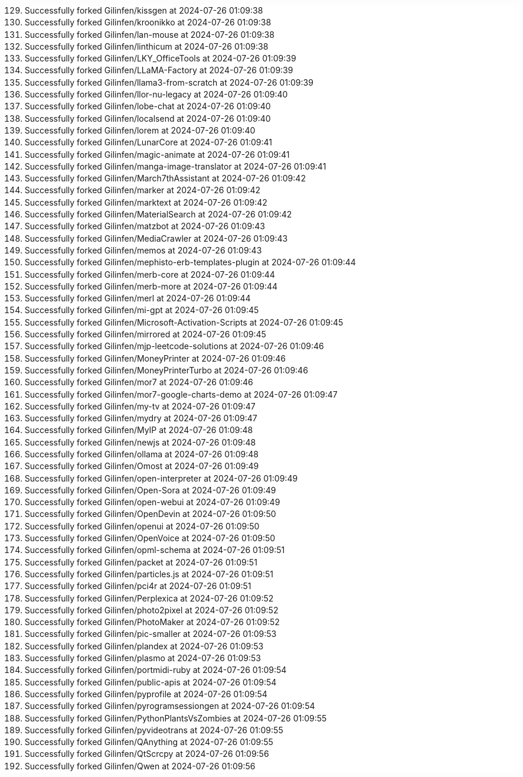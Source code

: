 129. Successfully forked Gilinfen/kissgen at 2024-07-26 01:09:38
130. Successfully forked Gilinfen/kroonikko at 2024-07-26 01:09:38
131. Successfully forked Gilinfen/lan-mouse at 2024-07-26 01:09:38
132. Successfully forked Gilinfen/linthicum at 2024-07-26 01:09:38
133. Successfully forked Gilinfen/LKY_OfficeTools at 2024-07-26 01:09:39
134. Successfully forked Gilinfen/LLaMA-Factory at 2024-07-26 01:09:39
135. Successfully forked Gilinfen/llama3-from-scratch at 2024-07-26 01:09:39
136. Successfully forked Gilinfen/llor-nu-legacy at 2024-07-26 01:09:40
137. Successfully forked Gilinfen/lobe-chat at 2024-07-26 01:09:40
138. Successfully forked Gilinfen/localsend at 2024-07-26 01:09:40
139. Successfully forked Gilinfen/lorem at 2024-07-26 01:09:40
140. Successfully forked Gilinfen/LunarCore at 2024-07-26 01:09:41
141. Successfully forked Gilinfen/magic-animate at 2024-07-26 01:09:41
142. Successfully forked Gilinfen/manga-image-translator at 2024-07-26 01:09:41
143. Successfully forked Gilinfen/March7thAssistant at 2024-07-26 01:09:42
144. Successfully forked Gilinfen/marker at 2024-07-26 01:09:42
145. Successfully forked Gilinfen/marktext at 2024-07-26 01:09:42
146. Successfully forked Gilinfen/MaterialSearch at 2024-07-26 01:09:42
147. Successfully forked Gilinfen/matzbot at 2024-07-26 01:09:43
148. Successfully forked Gilinfen/MediaCrawler at 2024-07-26 01:09:43
149. Successfully forked Gilinfen/memos at 2024-07-26 01:09:43
150. Successfully forked Gilinfen/mephisto-erb-templates-plugin at 2024-07-26 01:09:44
151. Successfully forked Gilinfen/merb-core at 2024-07-26 01:09:44
152. Successfully forked Gilinfen/merb-more at 2024-07-26 01:09:44
153. Successfully forked Gilinfen/merl at 2024-07-26 01:09:44
154. Successfully forked Gilinfen/mi-gpt at 2024-07-26 01:09:45
155. Successfully forked Gilinfen/Microsoft-Activation-Scripts at 2024-07-26 01:09:45
156. Successfully forked Gilinfen/mirrored at 2024-07-26 01:09:45
157. Successfully forked Gilinfen/mjp-leetcode-solutions at 2024-07-26 01:09:46
158. Successfully forked Gilinfen/MoneyPrinter at 2024-07-26 01:09:46
159. Successfully forked Gilinfen/MoneyPrinterTurbo at 2024-07-26 01:09:46
160. Successfully forked Gilinfen/mor7 at 2024-07-26 01:09:46
161. Successfully forked Gilinfen/mor7-google-charts-demo at 2024-07-26 01:09:47
162. Successfully forked Gilinfen/my-tv at 2024-07-26 01:09:47
163. Successfully forked Gilinfen/mydry at 2024-07-26 01:09:47
164. Successfully forked Gilinfen/MyIP at 2024-07-26 01:09:48
165. Successfully forked Gilinfen/newjs at 2024-07-26 01:09:48
166. Successfully forked Gilinfen/ollama at 2024-07-26 01:09:48
167. Successfully forked Gilinfen/Omost at 2024-07-26 01:09:49
168. Successfully forked Gilinfen/open-interpreter at 2024-07-26 01:09:49
169. Successfully forked Gilinfen/Open-Sora at 2024-07-26 01:09:49
170. Successfully forked Gilinfen/open-webui at 2024-07-26 01:09:49
171. Successfully forked Gilinfen/OpenDevin at 2024-07-26 01:09:50
172. Successfully forked Gilinfen/openui at 2024-07-26 01:09:50
173. Successfully forked Gilinfen/OpenVoice at 2024-07-26 01:09:50
174. Successfully forked Gilinfen/opml-schema at 2024-07-26 01:09:51
175. Successfully forked Gilinfen/packet at 2024-07-26 01:09:51
176. Successfully forked Gilinfen/particles.js at 2024-07-26 01:09:51
177. Successfully forked Gilinfen/pci4r at 2024-07-26 01:09:51
178. Successfully forked Gilinfen/Perplexica at 2024-07-26 01:09:52
179. Successfully forked Gilinfen/photo2pixel at 2024-07-26 01:09:52
180. Successfully forked Gilinfen/PhotoMaker at 2024-07-26 01:09:52
181. Successfully forked Gilinfen/pic-smaller at 2024-07-26 01:09:53
182. Successfully forked Gilinfen/plandex at 2024-07-26 01:09:53
183. Successfully forked Gilinfen/plasmo at 2024-07-26 01:09:53
184. Successfully forked Gilinfen/portmidi-ruby at 2024-07-26 01:09:54
185. Successfully forked Gilinfen/public-apis at 2024-07-26 01:09:54
186. Successfully forked Gilinfen/pyprofile at 2024-07-26 01:09:54
187. Successfully forked Gilinfen/pyrogramsessiongen at 2024-07-26 01:09:54
188. Successfully forked Gilinfen/PythonPlantsVsZombies at 2024-07-26 01:09:55
189. Successfully forked Gilinfen/pyvideotrans at 2024-07-26 01:09:55
190. Successfully forked Gilinfen/QAnything at 2024-07-26 01:09:55
191. Successfully forked Gilinfen/QtScrcpy at 2024-07-26 01:09:56
192. Successfully forked Gilinfen/Qwen at 2024-07-26 01:09:56